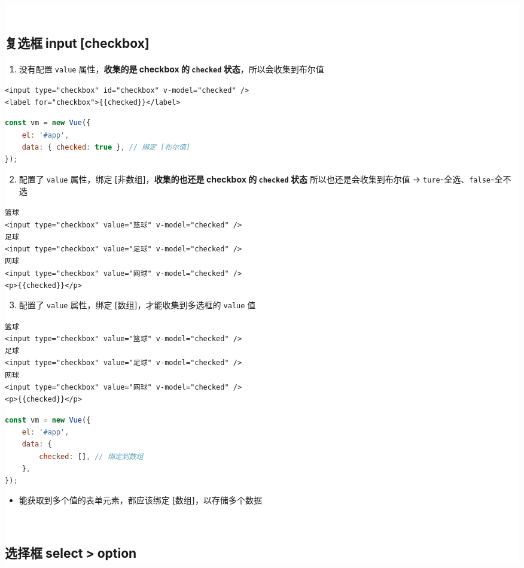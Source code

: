 <br>

## 复选框 input [checkbox]

1.  没有配置 `value` 属性，**收集的是 checkbox 的 `checked` 状态**，所以会收集到布尔值

```vue
<input type="checkbox" id="checkbox" v-model="checked" />
<label for="checkbox">{{checked}}</label>
```

```js
const vm = new Vue({
    el: '#app',
    data: { checked: true }, // 绑定 [布尔值]
});
```

2.  配置了 `value` 属性，绑定 [非数组]，**收集的也还是 checkbox 的 `checked` 状态**
    所以也还是会收集到布尔值 → `ture`-全选、`false`-全不选

```vue
篮球
<input type="checkbox" value="篮球" v-model="checked" />
足球
<input type="checkbox" value="足球" v-model="checked" />
网球
<input type="checkbox" value="网球" v-model="checked" />
<p>{{checked}}</p>
```

3.  配置了 `value` 属性，绑定 [数组]，才能收集到多选框的 `value` 值

```vue
篮球
<input type="checkbox" value="篮球" v-model="checked" />
足球
<input type="checkbox" value="足球" v-model="checked" />
网球
<input type="checkbox" value="网球" v-model="checked" />
<p>{{checked}}</p>
```

```js
const vm = new Vue({
    el: '#app',
    data: {
        checked: [], // 绑定到数组
    },
});
```

-   能获取到多个值的表单元素，都应该绑定 \[数组]，以存储多个数据

<br>

## 选择框 select > option
